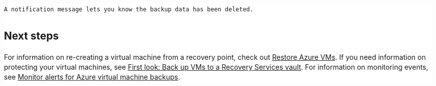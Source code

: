     A notification message lets you know the backup data has been deleted.

## Next steps
For information on re-creating a virtual machine from a recovery point, check out [Restore Azure VMs](backup-azure-arm-restore-vms.md). If you need information on protecting your virtual machines, see [First look: Back up VMs to a Recovery Services vault](backup-azure-vms-first-look-arm.md). For information on monitoring events, see [Monitor alerts for Azure virtual machine backups](backup-azure-monitor-vms.md).

